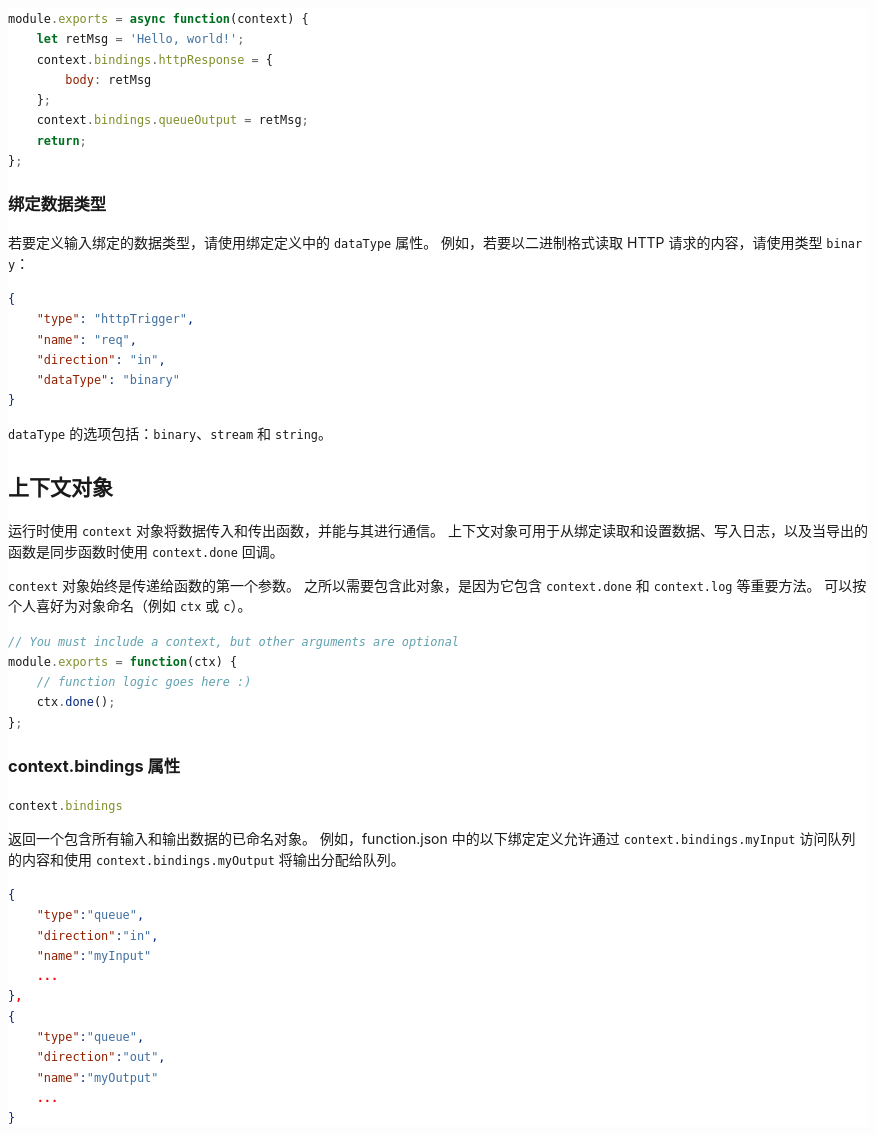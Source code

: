   ```javascript
  module.exports = async function(context) {
      let retMsg = 'Hello, world!';
      context.bindings.httpResponse = {
          body: retMsg
      };
      context.bindings.queueOutput = retMsg;
      return;
  };
  ```
 
### <a name="bindings-data-type"></a>绑定数据类型

若要定义输入绑定的数据类型，请使用绑定定义中的 `dataType` 属性。 例如，若要以二进制格式读取 HTTP 请求的内容，请使用类型 `binary`：

```json
{
    "type": "httpTrigger",
    "name": "req",
    "direction": "in",
    "dataType": "binary"
}
```

`dataType` 的选项包括：`binary`、`stream` 和 `string`。

## <a name="context-object"></a>上下文对象
运行时使用 `context` 对象将数据传入和传出函数，并能与其进行通信。 上下文对象可用于从绑定读取和设置数据、写入日志，以及当导出的函数是同步函数时使用 `context.done` 回调。

`context` 对象始终是传递给函数的第一个参数。 之所以需要包含此对象，是因为它包含 `context.done` 和 `context.log` 等重要方法。 可以按个人喜好为对象命名（例如 `ctx` 或 `c`）。

```javascript
// You must include a context, but other arguments are optional
module.exports = function(ctx) {
    // function logic goes here :)
    ctx.done();
};
```

### <a name="contextbindings-property"></a>context.bindings 属性

```js
context.bindings
```

返回一个包含所有输入和输出数据的已命名对象。 例如，function.json 中的以下绑定定义允许通过 `context.bindings.myInput` 访问队列的内容和使用 `context.bindings.myOutput` 将输出分配给队列。

```json
{
    "type":"queue",
    "direction":"in",
    "name":"myInput"
    ...
},
{
    "type":"queue",
    "direction":"out",
    "name":"myOutput"
    ...
}
```
